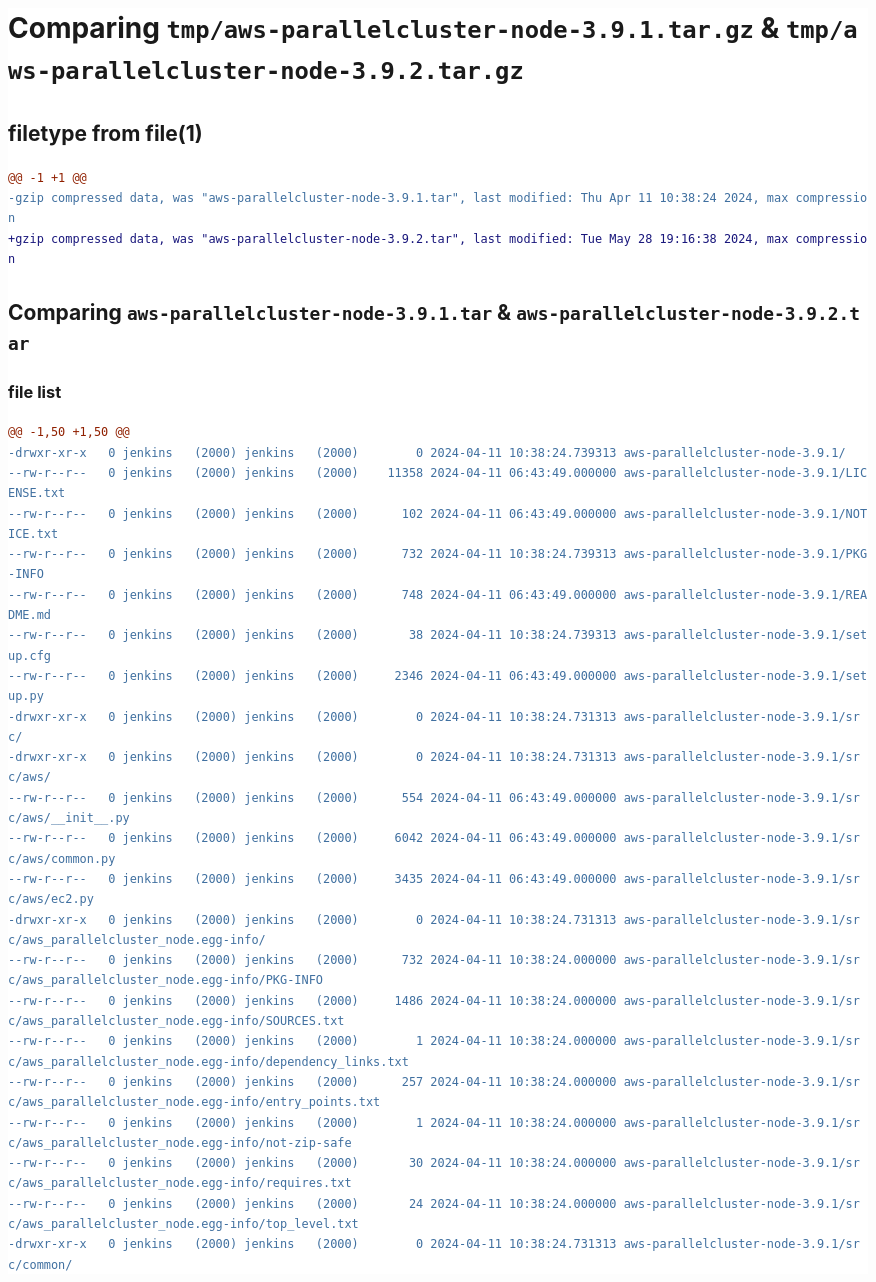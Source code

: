 # Comparing `tmp/aws-parallelcluster-node-3.9.1.tar.gz` & `tmp/aws-parallelcluster-node-3.9.2.tar.gz`

## filetype from file(1)

```diff
@@ -1 +1 @@
-gzip compressed data, was "aws-parallelcluster-node-3.9.1.tar", last modified: Thu Apr 11 10:38:24 2024, max compression
+gzip compressed data, was "aws-parallelcluster-node-3.9.2.tar", last modified: Tue May 28 19:16:38 2024, max compression
```

## Comparing `aws-parallelcluster-node-3.9.1.tar` & `aws-parallelcluster-node-3.9.2.tar`

### file list

```diff
@@ -1,50 +1,50 @@
-drwxr-xr-x   0 jenkins   (2000) jenkins   (2000)        0 2024-04-11 10:38:24.739313 aws-parallelcluster-node-3.9.1/
--rw-r--r--   0 jenkins   (2000) jenkins   (2000)    11358 2024-04-11 06:43:49.000000 aws-parallelcluster-node-3.9.1/LICENSE.txt
--rw-r--r--   0 jenkins   (2000) jenkins   (2000)      102 2024-04-11 06:43:49.000000 aws-parallelcluster-node-3.9.1/NOTICE.txt
--rw-r--r--   0 jenkins   (2000) jenkins   (2000)      732 2024-04-11 10:38:24.739313 aws-parallelcluster-node-3.9.1/PKG-INFO
--rw-r--r--   0 jenkins   (2000) jenkins   (2000)      748 2024-04-11 06:43:49.000000 aws-parallelcluster-node-3.9.1/README.md
--rw-r--r--   0 jenkins   (2000) jenkins   (2000)       38 2024-04-11 10:38:24.739313 aws-parallelcluster-node-3.9.1/setup.cfg
--rw-r--r--   0 jenkins   (2000) jenkins   (2000)     2346 2024-04-11 06:43:49.000000 aws-parallelcluster-node-3.9.1/setup.py
-drwxr-xr-x   0 jenkins   (2000) jenkins   (2000)        0 2024-04-11 10:38:24.731313 aws-parallelcluster-node-3.9.1/src/
-drwxr-xr-x   0 jenkins   (2000) jenkins   (2000)        0 2024-04-11 10:38:24.731313 aws-parallelcluster-node-3.9.1/src/aws/
--rw-r--r--   0 jenkins   (2000) jenkins   (2000)      554 2024-04-11 06:43:49.000000 aws-parallelcluster-node-3.9.1/src/aws/__init__.py
--rw-r--r--   0 jenkins   (2000) jenkins   (2000)     6042 2024-04-11 06:43:49.000000 aws-parallelcluster-node-3.9.1/src/aws/common.py
--rw-r--r--   0 jenkins   (2000) jenkins   (2000)     3435 2024-04-11 06:43:49.000000 aws-parallelcluster-node-3.9.1/src/aws/ec2.py
-drwxr-xr-x   0 jenkins   (2000) jenkins   (2000)        0 2024-04-11 10:38:24.731313 aws-parallelcluster-node-3.9.1/src/aws_parallelcluster_node.egg-info/
--rw-r--r--   0 jenkins   (2000) jenkins   (2000)      732 2024-04-11 10:38:24.000000 aws-parallelcluster-node-3.9.1/src/aws_parallelcluster_node.egg-info/PKG-INFO
--rw-r--r--   0 jenkins   (2000) jenkins   (2000)     1486 2024-04-11 10:38:24.000000 aws-parallelcluster-node-3.9.1/src/aws_parallelcluster_node.egg-info/SOURCES.txt
--rw-r--r--   0 jenkins   (2000) jenkins   (2000)        1 2024-04-11 10:38:24.000000 aws-parallelcluster-node-3.9.1/src/aws_parallelcluster_node.egg-info/dependency_links.txt
--rw-r--r--   0 jenkins   (2000) jenkins   (2000)      257 2024-04-11 10:38:24.000000 aws-parallelcluster-node-3.9.1/src/aws_parallelcluster_node.egg-info/entry_points.txt
--rw-r--r--   0 jenkins   (2000) jenkins   (2000)        1 2024-04-11 10:38:24.000000 aws-parallelcluster-node-3.9.1/src/aws_parallelcluster_node.egg-info/not-zip-safe
--rw-r--r--   0 jenkins   (2000) jenkins   (2000)       30 2024-04-11 10:38:24.000000 aws-parallelcluster-node-3.9.1/src/aws_parallelcluster_node.egg-info/requires.txt
--rw-r--r--   0 jenkins   (2000) jenkins   (2000)       24 2024-04-11 10:38:24.000000 aws-parallelcluster-node-3.9.1/src/aws_parallelcluster_node.egg-info/top_level.txt
-drwxr-xr-x   0 jenkins   (2000) jenkins   (2000)        0 2024-04-11 10:38:24.731313 aws-parallelcluster-node-3.9.1/src/common/
```